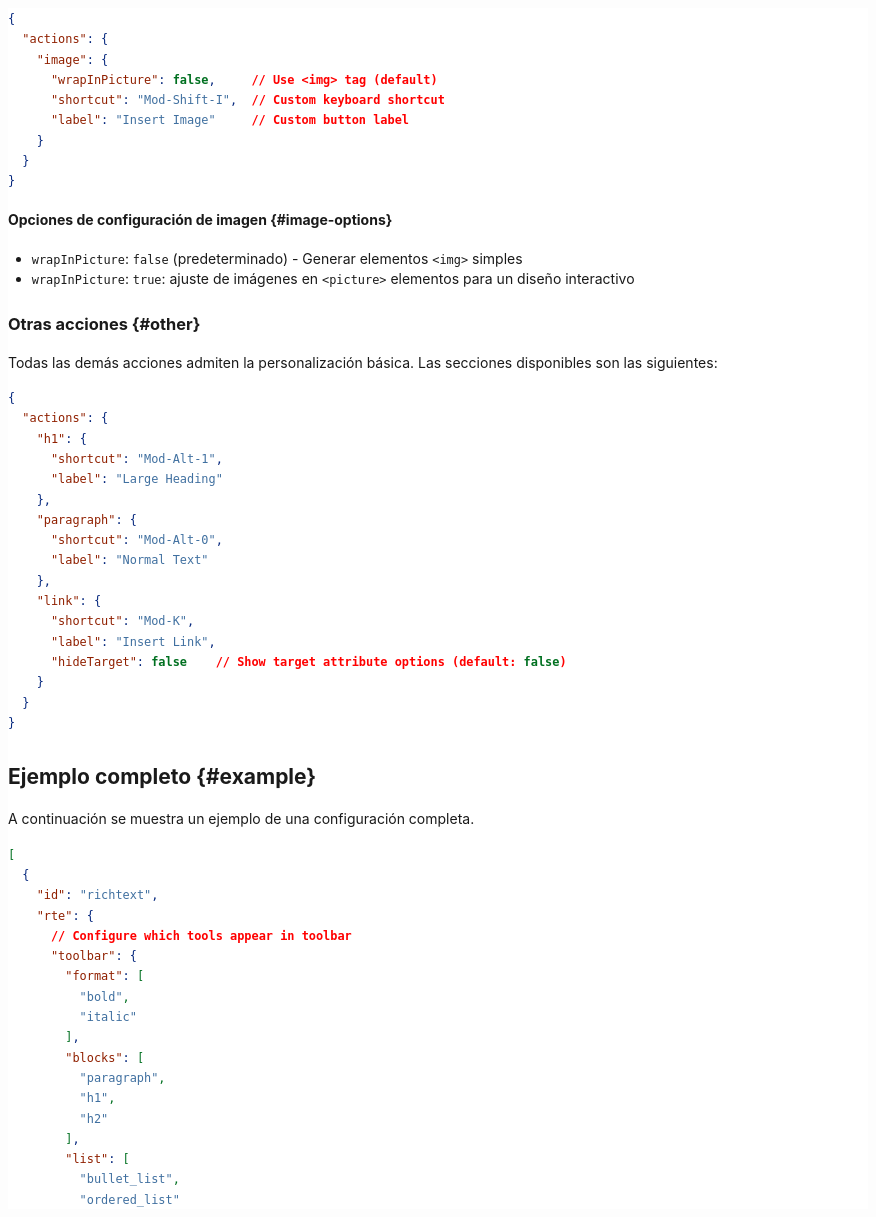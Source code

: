 ```json
{
  "actions": {
    "image": {
      "wrapInPicture": false,     // Use <img> tag (default)
      "shortcut": "Mod-Shift-I",  // Custom keyboard shortcut
      "label": "Insert Image"     // Custom button label
    }
  }
}
```

#### Opciones de configuración de imagen {#image-options}

* `wrapInPicture`: `false` (predeterminado) - Generar elementos `<img>` simples
* `wrapInPicture`: `true`: ajuste de imágenes en `<picture>` elementos para un diseño interactivo

### Otras acciones {#other}

Todas las demás acciones admiten la personalización básica. Las secciones disponibles son las siguientes:

```json
{
  "actions": {
    "h1": {
      "shortcut": "Mod-Alt-1",
      "label": "Large Heading"
    },
    "paragraph": {
      "shortcut": "Mod-Alt-0",
      "label": "Normal Text"
    },
    "link": {
      "shortcut": "Mod-K",
      "label": "Insert Link",
      "hideTarget": false    // Show target attribute options (default: false)
    }
  }
}
```

## Ejemplo completo {#example}

A continuación se muestra un ejemplo de una configuración completa.

```json
[
  {
    "id": "richtext",
    "rte": {
      // Configure which tools appear in toolbar
      "toolbar": {
        "format": [
          "bold",
          "italic"
        ],
        "blocks": [
          "paragraph",
          "h1",
          "h2"
        ],
        "list": [
          "bullet_list",
          "ordered_list"
```